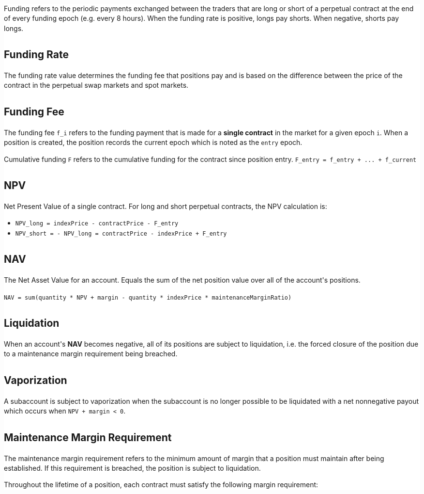 Funding refers to the periodic payments exchanged between the traders that are long or short of a perpetual contract at the end of every funding epoch \(e.g. every 8 hours\). When the funding rate is positive, longs pay shorts. When negative, shorts pay longs.

## **Funding Rate**

The funding rate value determines the funding fee that positions pay and is based on the difference between the price of the contract in the perpetual swap markets and spot markets.

## **Funding Fee**

The funding fee `f_i` refers to the funding payment that is made for a **single contract** in the market for a given epoch `i`. When a position is created, the position records the current epoch which is noted as the `entry` epoch.

Cumulative funding `F` refers to the cumulative funding for the contract since position entry. `F_entry = f_entry + ... + f_current`

## **NPV**

Net Present Value of a single contract. For long and short perpetual contracts, the NPV calculation is:

- `NPV_long = indexPrice - contractPrice - F_entry`
- `NPV_short = - NPV_long = contractPrice - indexPrice + F_entry`

## **NAV**

The Net Asset Value for an account. Equals the sum of the net position value over all of the account's positions.

`NAV = sum(quantity * NPV + margin - quantity * indexPrice * maintenanceMarginRatio)`

## **Liquidation**

When an account's **NAV** becomes negative, all of its positions are subject to liquidation, i.e. the forced closure of the position due to a maintenance margin requirement being breached.

## **Vaporization**

A subaccount is subject to vaporization when the subaccount is no longer possible to be liquidated with a net nonnegative payout which occurs when `NPV + margin < 0`.



## **Maintenance Margin Requirement**

The maintenance margin requirement refers to the minimum amount of margin that a position must maintain after being established. If this requirement is breached, the position is subject to liquidation.

Throughout the lifetime of a position, each contract must satisfy the following margin requirement:
